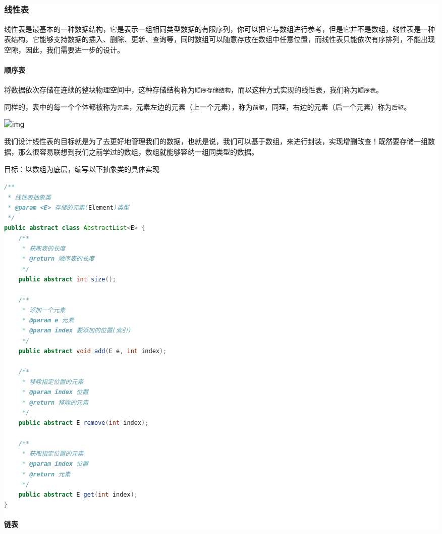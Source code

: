 ### 线性表

线性表是最基本的一种数据结构，它是表示一组相同类型数据的有限序列，你可以把它与数组进行参考，但是它并不是数组，线性表是一种表结构，它能够支持数据的插入、删除、更新、查询等，同时数组可以随意存放在数组中任意位置，而线性表只能依次有序排列，不能出现空隙，因此，我们需要进一步的设计。

#### 顺序表

将数据依次存储在连续的整块物理空间中，这种存储结构称为`顺序存储结构`，而以这种方式实现的线性表，我们称为`顺序表`。

同样的，表中的每一个个体都被称为`元素`，元素左边的元素（上一个元素），称为`前驱`，同理，右边的元素（后一个元素）称为`后驱`。

![img](https://img1.baidu.com/it/u=4003060195,523881164&fm=26&fmt=auto)

我们设计线性表的目标就是为了去更好地管理我们的数据，也就是说，我们可以基于数组，来进行封装，实现增删改查！既然要存储一组数据，那么很容易联想到我们之前学过的数组，数组就能够容纳一组同类型的数据。

目标：以数组为底层，编写以下抽象类的具体实现

```java
/**
 * 线性表抽象类
 * @param <E> 存储的元素(Element)类型
 */
public abstract class AbstractList<E> {
    /**
     * 获取表的长度
     * @return 顺序表的长度
     */
    public abstract int size();

    /**
     * 添加一个元素
     * @param e 元素
     * @param index 要添加的位置(索引)
     */
    public abstract void add(E e, int index);

    /**
     * 移除指定位置的元素
     * @param index 位置
     * @return 移除的元素
     */
    public abstract E remove(int index);

    /**
     * 获取指定位置的元素
     * @param index 位置
     * @return 元素
     */
    public abstract E get(int index);
}
```

#### 链表
